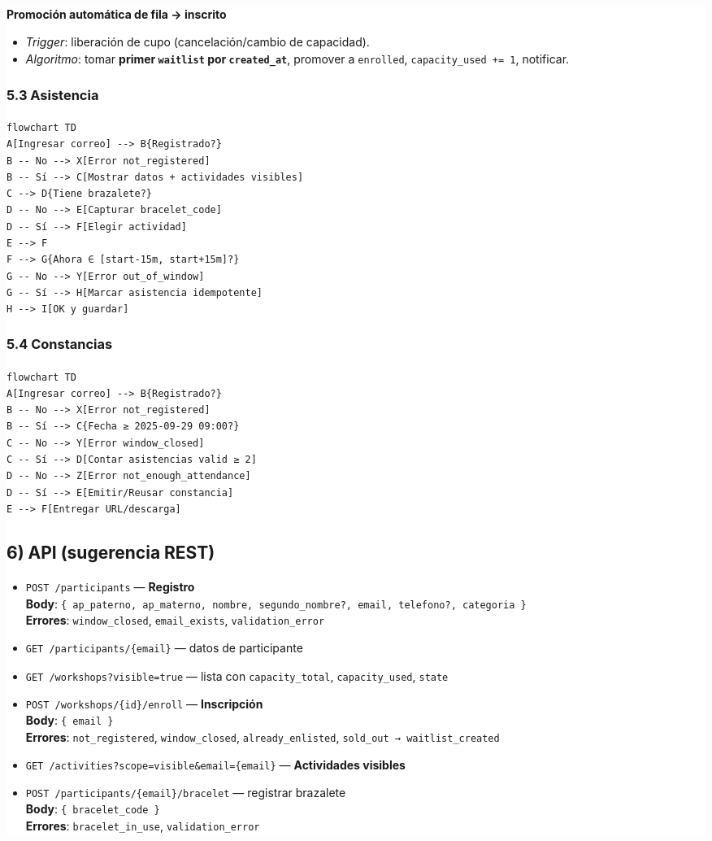 **Promoción automática de fila → inscrito**  
- *Trigger*: liberación de cupo (cancelación/cambio de capacidad).  
- *Algoritmo*: tomar **primer `waitlist` por `created_at`**, promover a `enrolled`, `capacity_used += 1`, notificar.

### 5.3 Asistencia
```mermaid
flowchart TD
A[Ingresar correo] --> B{Registrado?}
B -- No --> X[Error not_registered]
B -- Sí --> C[Mostrar datos + actividades visibles]
C --> D{Tiene brazalete?}
D -- No --> E[Capturar bracelet_code]
D -- Sí --> F[Elegir actividad]
E --> F
F --> G{Ahora ∈ [start-15m, start+15m]?}
G -- No --> Y[Error out_of_window]
G -- Sí --> H[Marcar asistencia idempotente]
H --> I[OK y guardar]
```

### 5.4 Constancias
```mermaid
flowchart TD
A[Ingresar correo] --> B{Registrado?}
B -- No --> X[Error not_registered]
B -- Sí --> C{Fecha ≥ 2025-09-29 09:00?}
C -- No --> Y[Error window_closed]
C -- Sí --> D[Contar asistencias valid ≥ 2]
D -- No --> Z[Error not_enough_attendance]
D -- Sí --> E[Emitir/Reusar constancia]
E --> F[Entregar URL/descarga]
```

## 6) API (sugerencia REST)

- `POST /participants` — **Registro**  
  **Body**: `{ ap_paterno, ap_materno, nombre, segundo_nombre?, email, telefono?, categoria }`  
  **Errores**: `window_closed`, `email_exists`, `validation_error`

- `GET /participants/{email}` — datos de participante

- `GET /workshops?visible=true` — lista con `capacity_total`, `capacity_used`, `state`

- `POST /workshops/{id}/enroll` — **Inscripción**  
  **Body**: `{ email }`  
  **Errores**: `not_registered`, `window_closed`, `already_enlisted`, `sold_out → waitlist_created`

- `GET /activities?scope=visible&email={email}` — **Actividades visibles**

- `POST /participants/{email}/bracelet` — registrar brazalete  
  **Body**: `{ bracelet_code }`  
  **Errores**: `bracelet_in_use`, `validation_error`
